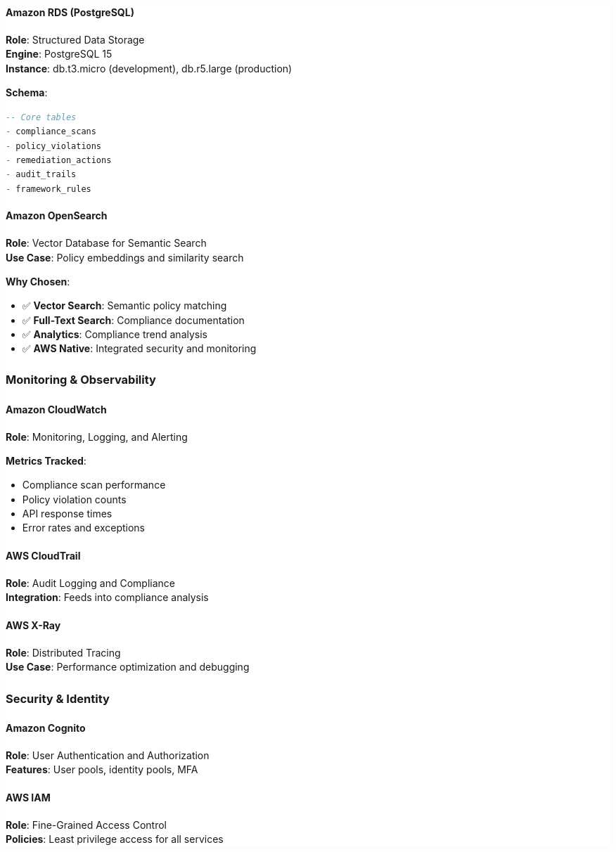 #### Amazon RDS (PostgreSQL)
**Role**: Structured Data Storage  
**Engine**: PostgreSQL 15  
**Instance**: db.t3.micro (development), db.r5.large (production)  

**Schema**:
```sql
-- Core tables
- compliance_scans
- policy_violations  
- remediation_actions
- audit_trails
- framework_rules
```

#### Amazon OpenSearch
**Role**: Vector Database for Semantic Search  
**Use Case**: Policy embeddings and similarity search  

**Why Chosen**:
- ✅ **Vector Search**: Semantic policy matching
- ✅ **Full-Text Search**: Compliance documentation
- ✅ **Analytics**: Compliance trend analysis
- ✅ **AWS Native**: Integrated security and monitoring

### Monitoring & Observability

#### Amazon CloudWatch
**Role**: Monitoring, Logging, and Alerting  

**Metrics Tracked**:
- Compliance scan performance
- Policy violation counts
- API response times
- Error rates and exceptions

#### AWS CloudTrail
**Role**: Audit Logging and Compliance  
**Integration**: Feeds into compliance analysis  

#### AWS X-Ray
**Role**: Distributed Tracing  
**Use Case**: Performance optimization and debugging  

### Security & Identity

#### Amazon Cognito
**Role**: User Authentication and Authorization  
**Features**: User pools, identity pools, MFA  

#### AWS IAM
**Role**: Fine-Grained Access Control  
**Policies**: Least privilege access for all services  
